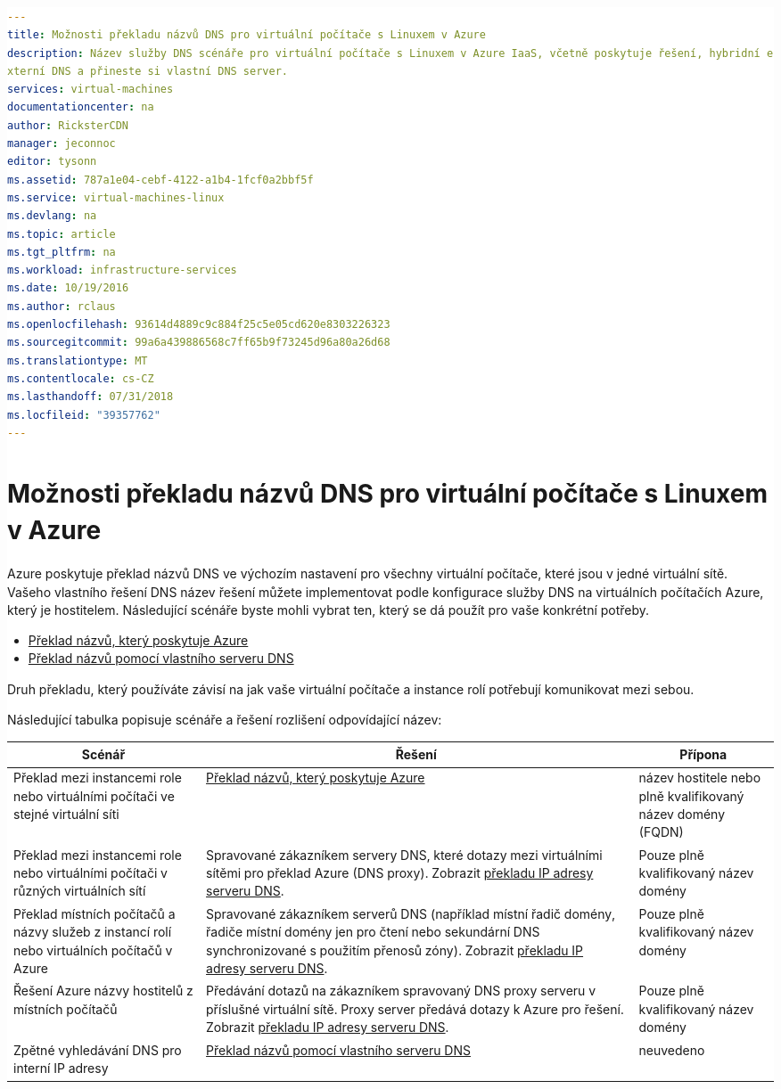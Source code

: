 ```yaml
---
title: Možnosti překladu názvů DNS pro virtuální počítače s Linuxem v Azure
description: Název služby DNS scénáře pro virtuální počítače s Linuxem v Azure IaaS, včetně poskytuje řešení, hybridní externí DNS a přineste si vlastní DNS server.
services: virtual-machines
documentationcenter: na
author: RicksterCDN
manager: jeconnoc
editor: tysonn
ms.assetid: 787a1e04-cebf-4122-a1b4-1fcf0a2bbf5f
ms.service: virtual-machines-linux
ms.devlang: na
ms.topic: article
ms.tgt_pltfrm: na
ms.workload: infrastructure-services
ms.date: 10/19/2016
ms.author: rclaus
ms.openlocfilehash: 93614d4889c9c884f25c5e05cd620e8303226323
ms.sourcegitcommit: 99a6a439886568c7ff65b9f73245d96a80a26d68
ms.translationtype: MT
ms.contentlocale: cs-CZ
ms.lasthandoff: 07/31/2018
ms.locfileid: "39357762"
---
```

# <a name="dns-name-resolution-options-for-linux-virtual-machines-in-azure"></a>Možnosti překladu názvů DNS pro virtuální počítače s Linuxem v Azure
Azure poskytuje překlad názvů DNS ve výchozím nastavení pro všechny virtuální počítače, které jsou v jedné virtuální sítě. Vašeho vlastního řešení DNS název řešení můžete implementovat podle konfigurace služby DNS na virtuálních počítačích Azure, který je hostitelem. Následující scénáře byste mohli vybrat ten, který se dá použít pro vaše konkrétní potřeby.

* [Překlad názvů, který poskytuje Azure](#name-resolution-that-azure-provides)
* [Překlad názvů pomocí vlastního serveru DNS](#name-resolution-using-your-own-dns-server)

Druh překladu, který používáte závisí na jak vaše virtuální počítače a instance rolí potřebují komunikovat mezi sebou.

Následující tabulka popisuje scénáře a řešení rozlišení odpovídající název:

| **Scénář** | **Řešení** | **Přípona** |
| --- | --- | --- |
| Překlad mezi instancemi role nebo virtuálními počítači ve stejné virtuální síti |[Překlad názvů, který poskytuje Azure](#azure-provided-name-resolution) |název hostitele nebo plně kvalifikovaný název domény (FQDN) |
| Překlad mezi instancemi role nebo virtuálními počítači v různých virtuálních sítí |Spravované zákazníkem servery DNS, které dotazy mezi virtuálními sítěmi pro překlad Azure (DNS proxy). Zobrazit [překladu IP adresy serveru DNS](#name-resolution-using-your-own-dns-server). |Pouze plně kvalifikovaný název domény |
| Překlad místních počítačů a názvy služeb z instancí rolí nebo virtuálních počítačů v Azure |Spravované zákazníkem serverů DNS (například místní řadič domény, řadiče místní domény jen pro čtení nebo sekundární DNS synchronizované s použitím přenosů zóny). Zobrazit [překladu IP adresy serveru DNS](#name-resolution-using-your-own-dns-server). |Pouze plně kvalifikovaný název domény |
| Řešení Azure názvy hostitelů z místních počítačů |Předávání dotazů na zákazníkem spravovaný DNS proxy serveru v příslušné virtuální sítě. Proxy server předává dotazy k Azure pro řešení. Zobrazit [překladu IP adresy serveru DNS](#name-resolution-using-your-own-dns-server). |Pouze plně kvalifikovaný název domény |
| Zpětné vyhledávání DNS pro interní IP adresy |[Překlad názvů pomocí vlastního serveru DNS](#name-resolution-using-your-own-dns-server) |neuvedeno |
